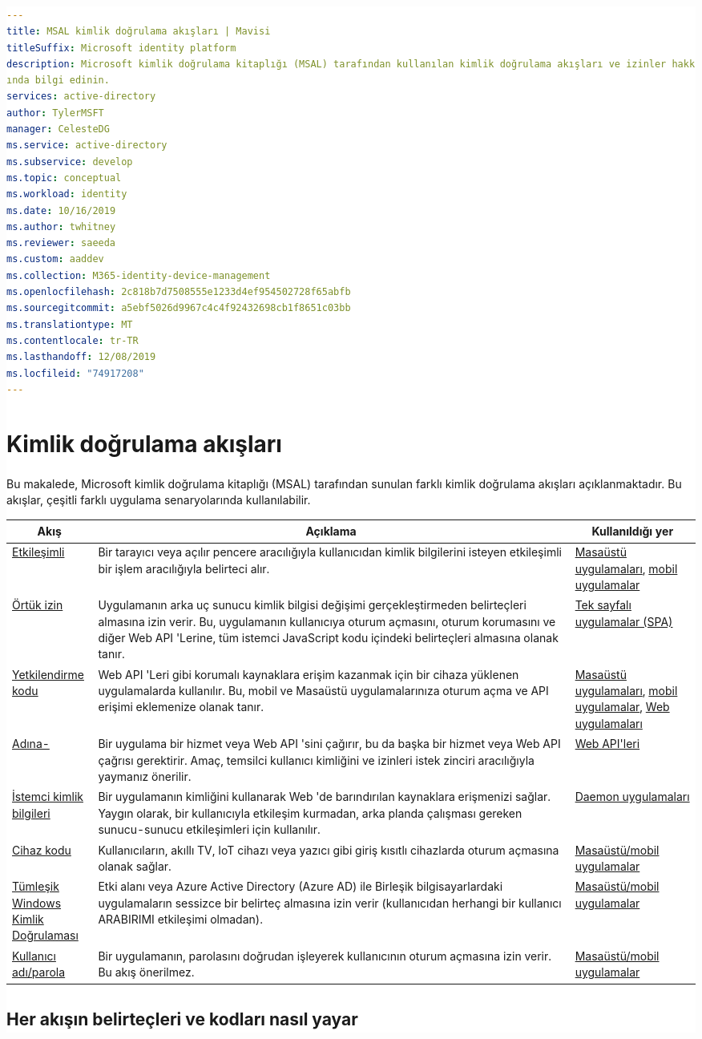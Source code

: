 ```yaml
---
title: MSAL kimlik doğrulama akışları | Mavisi
titleSuffix: Microsoft identity platform
description: Microsoft kimlik doğrulama kitaplığı (MSAL) tarafından kullanılan kimlik doğrulama akışları ve izinler hakkında bilgi edinin.
services: active-directory
author: TylerMSFT
manager: CelesteDG
ms.service: active-directory
ms.subservice: develop
ms.topic: conceptual
ms.workload: identity
ms.date: 10/16/2019
ms.author: twhitney
ms.reviewer: saeeda
ms.custom: aaddev
ms.collection: M365-identity-device-management
ms.openlocfilehash: 2c818b7d7508555e1233d4ef954502728f65abfb
ms.sourcegitcommit: a5ebf5026d9967c4c4f92432698cb1f8651c03bb
ms.translationtype: MT
ms.contentlocale: tr-TR
ms.lasthandoff: 12/08/2019
ms.locfileid: "74917208"
---
```

# <a name="authentication-flows"></a>Kimlik doğrulama akışları

Bu makalede, Microsoft kimlik doğrulama kitaplığı (MSAL) tarafından sunulan farklı kimlik doğrulama akışları açıklanmaktadır.  Bu akışlar, çeşitli farklı uygulama senaryolarında kullanılabilir.

| Akış | Açıklama | Kullanıldığı yer|  
| ---- | ----------- | ------- | 
| [Etkileşimli](#interactive) | Bir tarayıcı veya açılır pencere aracılığıyla kullanıcıdan kimlik bilgilerini isteyen etkileşimli bir işlem aracılığıyla belirteci alır. | [Masaüstü uygulamaları](scenario-desktop-overview.md), [mobil uygulamalar](scenario-mobile-overview.md) |
| [Örtük izin](#implicit-grant) | Uygulamanın arka uç sunucu kimlik bilgisi değişimi gerçekleştirmeden belirteçleri almasına izin verir. Bu, uygulamanın kullanıcıya oturum açmasını, oturum korumasını ve diğer Web API 'Lerine, tüm istemci JavaScript kodu içindeki belirteçleri almasına olanak tanır.| [Tek sayfalı uygulamalar (SPA)](scenario-spa-overview.md) |
| [Yetkilendirme kodu](#authorization-code) | Web API 'Leri gibi korumalı kaynaklara erişim kazanmak için bir cihaza yüklenen uygulamalarda kullanılır. Bu, mobil ve Masaüstü uygulamalarınıza oturum açma ve API erişimi eklemenize olanak tanır. | [Masaüstü uygulamaları](scenario-desktop-overview.md), [mobil uygulamalar](scenario-mobile-overview.md), [Web uygulamaları](scenario-web-app-call-api-overview.md) | 
| [Adına-](#on-behalf-of) | Bir uygulama bir hizmet veya Web API 'sini çağırır, bu da başka bir hizmet veya Web API çağrısı gerektirir. Amaç, temsilci kullanıcı kimliğini ve izinleri istek zinciri aracılığıyla yaymanız önerilir. | [Web API'leri](scenario-web-api-call-api-overview.md) |
| [İstemci kimlik bilgileri](#client-credentials) | Bir uygulamanın kimliğini kullanarak Web 'de barındırılan kaynaklara erişmenizi sağlar. Yaygın olarak, bir kullanıcıyla etkileşim kurmadan, arka planda çalışması gereken sunucu-sunucu etkileşimleri için kullanılır. | [Daemon uygulamaları](scenario-daemon-overview.md) |
| [Cihaz kodu](#device-code) | Kullanıcıların, akıllı TV, IoT cihazı veya yazıcı gibi giriş kısıtlı cihazlarda oturum açmasına olanak sağlar. | [Masaüstü/mobil uygulamalar](scenario-desktop-acquire-token.md#command-line-tool-without-web-browser) |
| [Tümleşik Windows Kimlik Doğrulaması](scenario-desktop-acquire-token.md#integrated-windows-authentication) | Etki alanı veya Azure Active Directory (Azure AD) ile Birleşik bilgisayarlardaki uygulamaların sessizce bir belirteç almasına izin verir (kullanıcıdan herhangi bir kullanıcı ARABIRIMI etkileşimi olmadan).| [Masaüstü/mobil uygulamalar](scenario-desktop-acquire-token.md#integrated-windows-authentication) |
| [Kullanıcı adı/parola](scenario-desktop-acquire-token.md#username--password) | Bir uygulamanın, parolasını doğrudan işleyerek kullanıcının oturum açmasına izin verir. Bu akış önerilmez. | [Masaüstü/mobil uygulamalar](scenario-desktop-acquire-token.md#username--password) |

## <a name="how-each-flow-emits-tokens-and-codes"></a>Her akışın belirteçleri ve kodları nasıl yayar
 